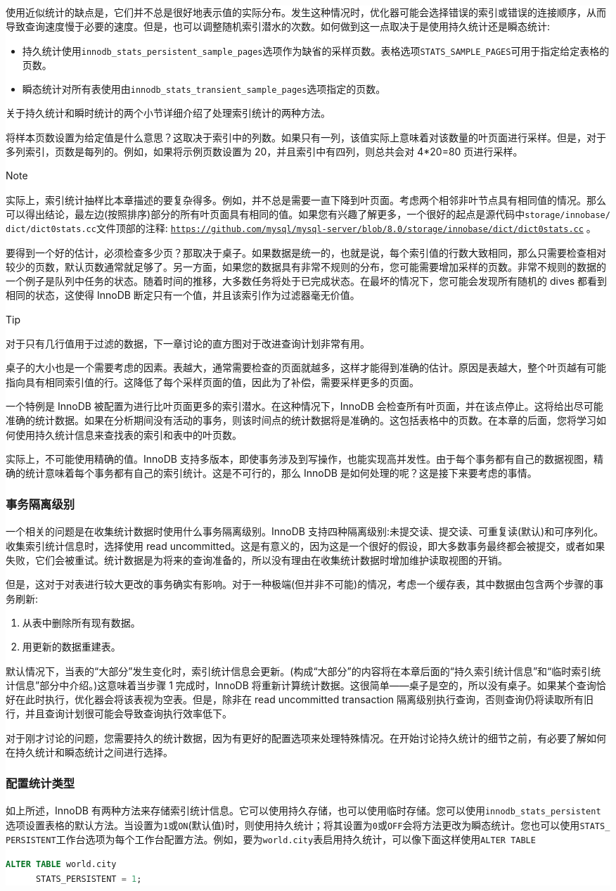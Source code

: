 使用近似统计的缺点是，它们并不总是很好地表示值的实际分布。发生这种情况时，优化器可能会选择错误的索引或错误的连接顺序，从而导致查询速度慢于必要的速度。但是，也可以调整随机索引潜水的次数。如何做到这一点取决于是使用持久统计还是瞬态统计:

*   持久统计使用`innodb_stats_persistent_sample_pages`选项作为缺省的采样页数。表格选项`STATS_SAMPLE_PAGES`可用于指定给定表格的页数。

*   瞬态统计对所有表使用由`innodb_stats_transient_sample_pages`选项指定的页数。

关于持久统计和瞬时统计的两个小节详细介绍了处理索引统计的两种方法。

将样本页数设置为给定值是什么意思？这取决于索引中的列数。如果只有一列，该值实际上意味着对该数量的叶页面进行采样。但是，对于多列索引，页数是每列的。例如，如果将示例页数设置为 20，并且索引中有四列，则总共会对 4*20=80 页进行采样。

Note

实际上，索引统计抽样比本章描述的要复杂得多。例如，并不总是需要一直下降到叶页面。考虑两个相邻非叶节点具有相同值的情况。那么可以得出结论，最左边(按照排序)部分的所有叶页面具有相同的值。如果您有兴趣了解更多，一个很好的起点是源代码中`storage/innobase/ dict/dict0stats.cc`文件顶部的注释: [`https://github.com/mysql/mysql-server/blob/8.0/storage/innobase/dict/dict0stats.cc`](https://github.com/mysql/mysql-server/blob/8.0/storage/innobase/dict/dict0stats.cc) 。

要得到一个好的估计，必须检查多少页？那取决于桌子。如果数据是统一的，也就是说，每个索引值的行数大致相同，那么只需要检查相对较少的页数，默认页数通常就足够了。另一方面，如果您的数据具有非常不规则的分布，您可能需要增加采样的页数。非常不规则的数据的一个例子是队列中任务的状态。随着时间的推移，大多数任务将处于已完成状态。在最坏的情况下，您可能会发现所有随机的 dives 都看到相同的状态，这使得 InnoDB 断定只有一个值，并且该索引作为过滤器毫无价值。

Tip

对于只有几行值用于过滤的数据，下一章讨论的直方图对于改进查询计划非常有用。

桌子的大小也是一个需要考虑的因素。表越大，通常需要检查的页面就越多，这样才能得到准确的估计。原因是表越大，整个叶页越有可能指向具有相同索引值的行。这降低了每个采样页面的值，因此为了补偿，需要采样更多的页面。

一个特例是 InnoDB 被配置为进行比叶页面更多的索引潜水。在这种情况下，InnoDB 会检查所有叶页面，并在该点停止。这将给出尽可能准确的统计数据。如果在分析期间没有活动的事务，则该时间点的统计数据将是准确的。这包括表格中的页数。在本章的后面，您将学习如何使用持久统计信息来查找表的索引和表中的叶页数。

实际上，不可能使用精确的值。InnoDB 支持多版本，即使事务涉及到写操作，也能实现高并发性。由于每个事务都有自己的数据视图，精确的统计意味着每个事务都有自己的索引统计。这是不可行的，那么 InnoDB 是如何处理的呢？这是接下来要考虑的事情。

### 事务隔离级别

一个相关的问题是在收集统计数据时使用什么事务隔离级别。InnoDB 支持四种隔离级别:未提交读、提交读、可重复读(默认)和可序列化。收集索引统计信息时，选择使用 read uncommitted。这是有意义的，因为这是一个很好的假设，即大多数事务最终都会被提交，或者如果失败，它们会被重试。统计数据是为将来的查询准备的，所以没有理由在收集统计数据时增加维护读取视图的开销。

但是，这对于对表进行较大更改的事务确实有影响。对于一种极端(但并非不可能)的情况，考虑一个缓存表，其中数据由包含两个步骤的事务刷新:

1.  从表中删除所有现有数据。

2.  用更新的数据重建表。

默认情况下，当表的“大部分”发生变化时，索引统计信息会更新。(构成“大部分”的内容将在本章后面的“持久索引统计信息”和“临时索引统计信息”部分中介绍。)这意味着当步骤 1 完成时，InnoDB 将重新计算统计数据。这很简单——桌子是空的，所以没有桌子。如果某个查询恰好在此时执行，优化器会将该表视为空表。但是，除非在 read uncommitted transaction 隔离级别执行查询，否则查询仍将读取所有旧行，并且查询计划很可能会导致查询执行效率低下。

对于刚才讨论的问题，您需要持久的统计数据，因为有更好的配置选项来处理特殊情况。在开始讨论持久统计的细节之前，有必要了解如何在持久统计和瞬态统计之间进行选择。

### 配置统计类型

如上所述，InnoDB 有两种方法来存储索引统计信息。它可以使用持久存储，也可以使用临时存储。您可以使用`innodb_stats_persistent`选项设置表格的默认方法。当设置为`1`或`ON`(默认值)时，则使用持久统计；将其设置为`0`或`OFF`会将方法更改为瞬态统计。您也可以使用`STATS_PERSISTENT`工作台选项为每个工作台配置方法。例如，要为`world.city`表启用持久统计，可以像下面这样使用`ALTER TABLE`

```sql
ALTER TABLE world.city
      STATS_PERSISTENT = 1;

```
